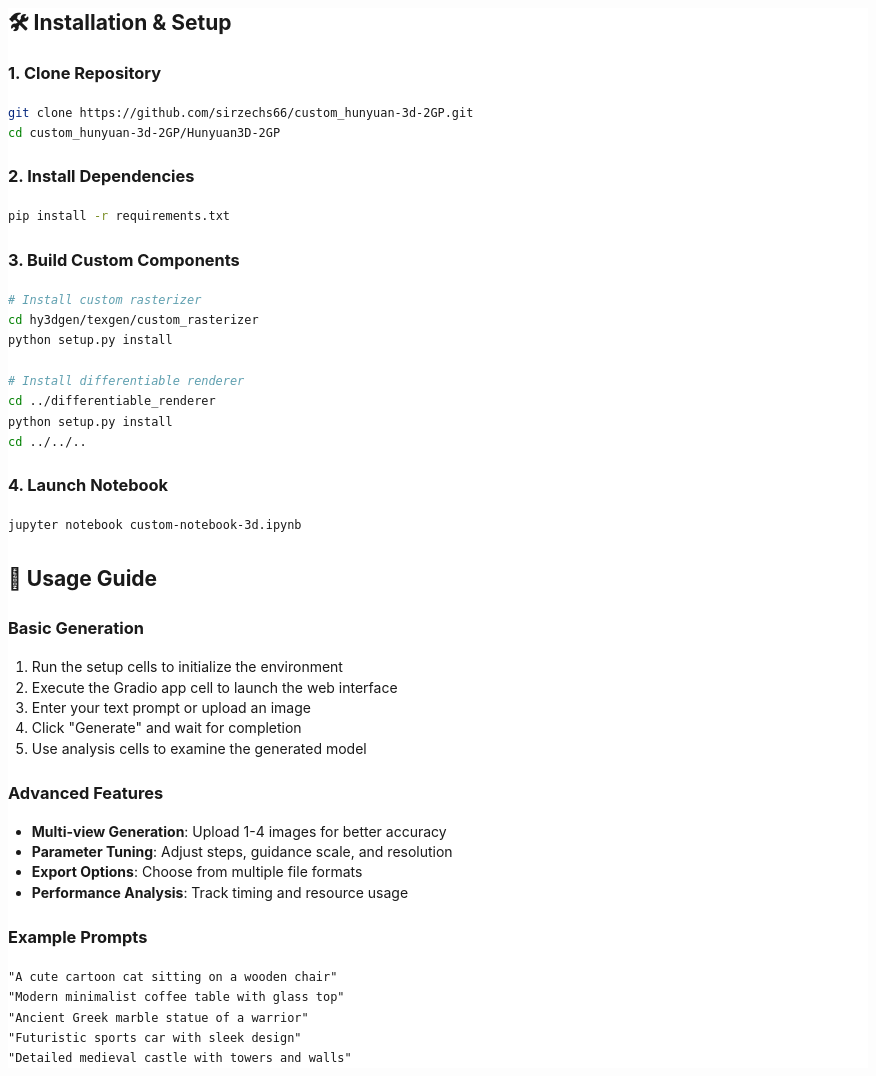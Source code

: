 ## 🛠️ Installation & Setup

### **1. Clone Repository**
```bash
git clone https://github.com/sirzechs66/custom_hunyuan-3d-2GP.git
cd custom_hunyuan-3d-2GP/Hunyuan3D-2GP
```

### **2. Install Dependencies**
```bash
pip install -r requirements.txt
```

### **3. Build Custom Components**
```bash
# Install custom rasterizer
cd hy3dgen/texgen/custom_rasterizer
python setup.py install

# Install differentiable renderer
cd ../differentiable_renderer
python setup.py install
cd ../../..
```

### **4. Launch Notebook**
```bash
jupyter notebook custom-notebook-3d.ipynb
```

## 📖 Usage Guide

### **Basic Generation**
1. Run the setup cells to initialize the environment
2. Execute the Gradio app cell to launch the web interface
3. Enter your text prompt or upload an image
4. Click "Generate" and wait for completion
5. Use analysis cells to examine the generated model

### **Advanced Features**
- **Multi-view Generation**: Upload 1-4 images for better accuracy
- **Parameter Tuning**: Adjust steps, guidance scale, and resolution
- **Export Options**: Choose from multiple file formats
- **Performance Analysis**: Track timing and resource usage

### **Example Prompts**
```
"A cute cartoon cat sitting on a wooden chair"
"Modern minimalist coffee table with glass top"
"Ancient Greek marble statue of a warrior"
"Futuristic sports car with sleek design"
"Detailed medieval castle with towers and walls"
```
